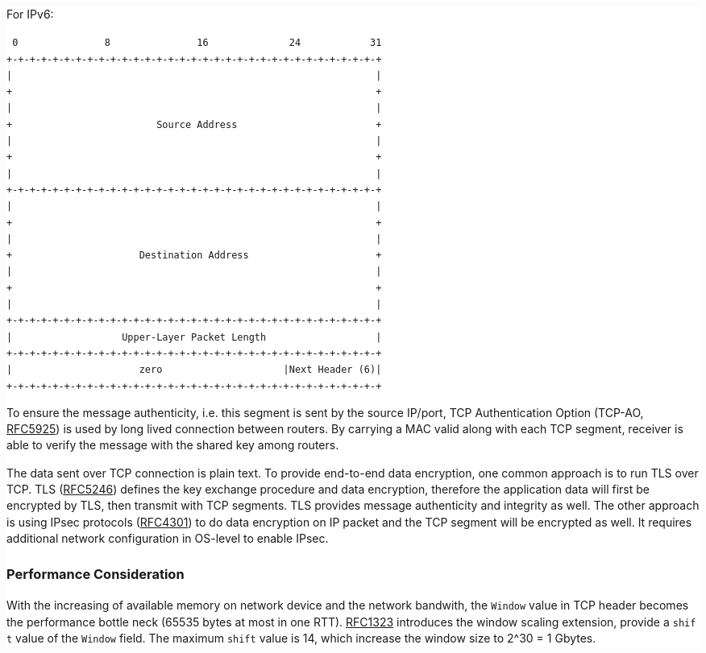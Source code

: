 For IPv6:

     0               8               16              24            31
    +-+-+-+-+-+-+-+-+-+-+-+-+-+-+-+-+-+-+-+-+-+-+-+-+-+-+-+-+-+-+-+-+
    |                                                               |
    +                                                               +
    |                                                               |
    +                         Source Address                        +
    |                                                               |
    +                                                               +
    |                                                               |
    +-+-+-+-+-+-+-+-+-+-+-+-+-+-+-+-+-+-+-+-+-+-+-+-+-+-+-+-+-+-+-+-+
    |                                                               |
    +                                                               +
    |                                                               |
    +                      Destination Address                      +
    |                                                               |
    +                                                               +
    |                                                               |
    +-+-+-+-+-+-+-+-+-+-+-+-+-+-+-+-+-+-+-+-+-+-+-+-+-+-+-+-+-+-+-+-+
    |                   Upper-Layer Packet Length                   |
    +-+-+-+-+-+-+-+-+-+-+-+-+-+-+-+-+-+-+-+-+-+-+-+-+-+-+-+-+-+-+-+-+
    |                      zero                     |Next Header (6)|
    +-+-+-+-+-+-+-+-+-+-+-+-+-+-+-+-+-+-+-+-+-+-+-+-+-+-+-+-+-+-+-+-+

To ensure the message authenticity, i.e. this segment is sent by the source IP/port, TCP Authentication Option (TCP-AO, [RFC5925][16])
is used by long lived connection between routers. By carrying a MAC valid along with each TCP segment, receiver is able to verify the
message with the shared key among routers.

The data sent over TCP connection is plain text. To provide end-to-end data encryption, one common approach is to run TLS over TCP.
TLS ([RFC5246][16]) defines the key exchange procedure and data encryption, therefore the application data will first be encrypted by TLS,
then transmit with TCP segments. TLS provides message authenticity and integrity as well.
The other approach is using IPsec protocols ([RFC4301][17]) to do data encryption on IP packet and the TCP segment will be encrypted as well.
It requires additional network configuration in OS-level to enable IPsec.

### Performance Consideration

With the increasing of available memory on network device and the network bandwith, the `Window` value in TCP header
becomes the performance bottle neck (65535 bytes at most in one RTT).
[RFC1323][9] introduces the window scaling extension, provide a `shift` value of the `Window` field. The maximum `shift`
value is 14, which increase the window size to 2^30 = 1 Gbytes.


[1]: https://tools.ietf.org/html/rfc793
[2]: https://tools.ietf.org/html/rfc1122
[3]: https://tools.ietf.org/html/rfc7414
[4]: https://tools.ietf.org/html/rfc6093
[5]: https://tools.ietf.org/html/rfc2018
[6]: https://tools.ietf.org/html/rfc5681
[7]: https://tools.ietf.org/html/rfc3168
[8]: https://en.wikipedia.org/wiki/TCP_congestion_control
[9]: https://tools.ietf.org/html/rfc1323
[10]: https://tools.ietf.org/html/rfc2414
[11]: https://tools.ietf.org/html/rfc3390
[12]: https://tools.ietf.org/html/rfc6928
[13]: https://tools.ietf.org/html/rfc7413
[14]: https://tools.ietf.org/html/rfc6824
[15]: https://tools.ietf.org/html/rfc896
[16]: https://tools.ietf.org/html/rfc5246
[17]: https://tools.ietf.org/html/rfc4301
[18]: https://tools.ietf.org/html/rfc4782
[19]: http://www.icir.org/mallman/papers/jumpstart-pfldnet07.pdf
[20]: https://www.microsoft.com/en-us/research/publication/tcp-fast-start-a-technique-for-speeding-up-web-transfers/
[21]: http://www.ietf.org/proceedings/73/slides/iccrg-2.pdf